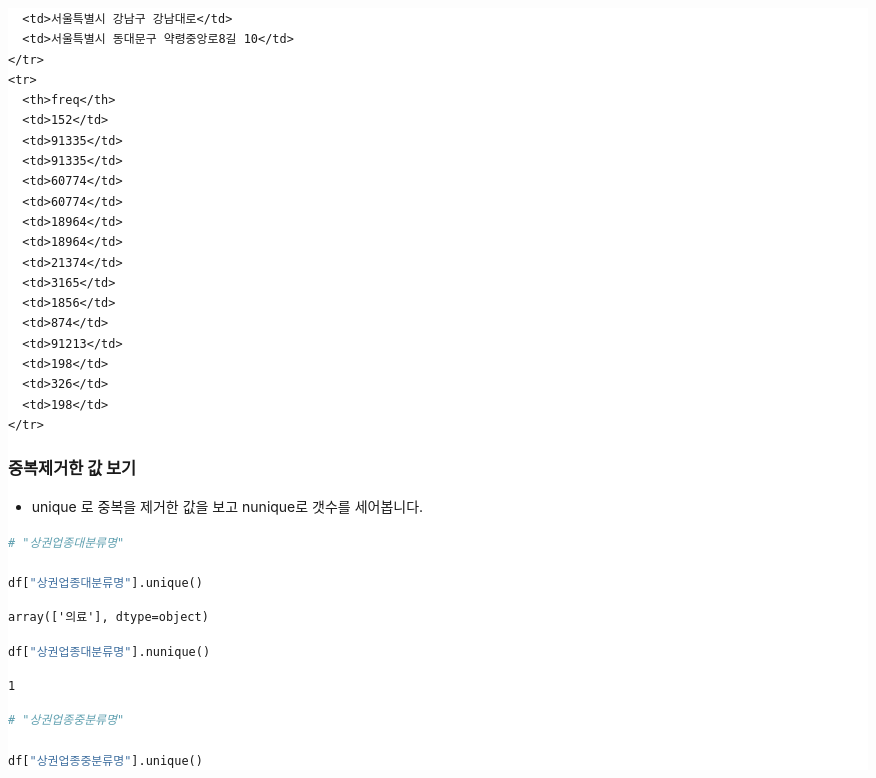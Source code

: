       <td>서울특별시 강남구 강남대로</td>
      <td>서울특별시 동대문구 약령중앙로8길 10</td>
    </tr>
    <tr>
      <th>freq</th>
      <td>152</td>
      <td>91335</td>
      <td>91335</td>
      <td>60774</td>
      <td>60774</td>
      <td>18964</td>
      <td>18964</td>
      <td>21374</td>
      <td>3165</td>
      <td>1856</td>
      <td>874</td>
      <td>91213</td>
      <td>198</td>
      <td>326</td>
      <td>198</td>
    </tr>
  </tbody>
</table>
</div>



### 중복제거한 값 보기 

* unique 로 중복을 제거한 값을 보고 nunique로 갯수를 세어봅니다. 


```python
# "상권업종대분류명"

df["상권업종대분류명"].unique()
```




    array(['의료'], dtype=object)




```python
df["상권업종대분류명"].nunique()
```




    1




```python
# "상권업종중분류명"

df["상권업종중분류명"].unique()
```
